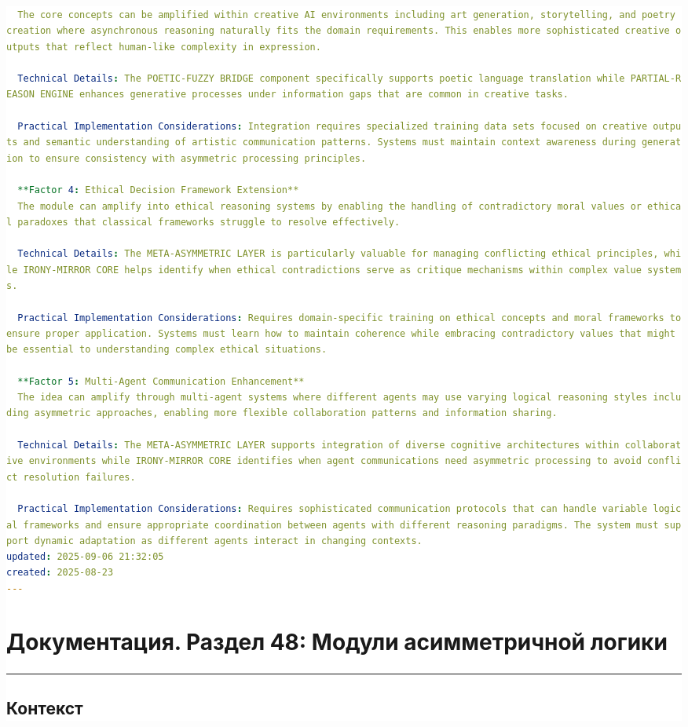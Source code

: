 ```yaml
  The core concepts can be amplified within creative AI environments including art generation, storytelling, and poetry creation where asynchronous reasoning naturally fits the domain requirements. This enables more sophisticated creative outputs that reflect human-like complexity in expression.

  Technical Details: The POETIC-FUZZY BRIDGE component specifically supports poetic language translation while PARTIAL-REASON ENGINE enhances generative processes under information gaps that are common in creative tasks.

  Practical Implementation Considerations: Integration requires specialized training data sets focused on creative outputs and semantic understanding of artistic communication patterns. Systems must maintain context awareness during generation to ensure consistency with asymmetric processing principles.

  **Factor 4: Ethical Decision Framework Extension**
  The module can amplify into ethical reasoning systems by enabling the handling of contradictory moral values or ethical paradoxes that classical frameworks struggle to resolve effectively.

  Technical Details: The META-ASYMMETRIC LAYER is particularly valuable for managing conflicting ethical principles, while IRONY-MIRROR CORE helps identify when ethical contradictions serve as critique mechanisms within complex value systems.

  Practical Implementation Considerations: Requires domain-specific training on ethical concepts and moral frameworks to ensure proper application. Systems must learn how to maintain coherence while embracing contradictory values that might be essential to understanding complex ethical situations.

  **Factor 5: Multi-Agent Communication Enhancement**
  The idea can amplify through multi-agent systems where different agents may use varying logical reasoning styles including asymmetric approaches, enabling more flexible collaboration patterns and information sharing.

  Technical Details: The META-ASYMMETRIC LAYER supports integration of diverse cognitive architectures within collaborative environments while IRONY-MIRROR CORE identifies when agent communications need asymmetric processing to avoid conflict resolution failures.

  Practical Implementation Considerations: Requires sophisticated communication protocols that can handle variable logical frameworks and ensure appropriate coordination between agents with different reasoning paradigms. The system must support dynamic adaptation as different agents interact in changing contexts.
updated: 2025-09-06 21:32:05
created: 2025-08-23
---
```


# **Документация. Раздел 48: Модули асимметричной логики**

---

## **Контекст**
